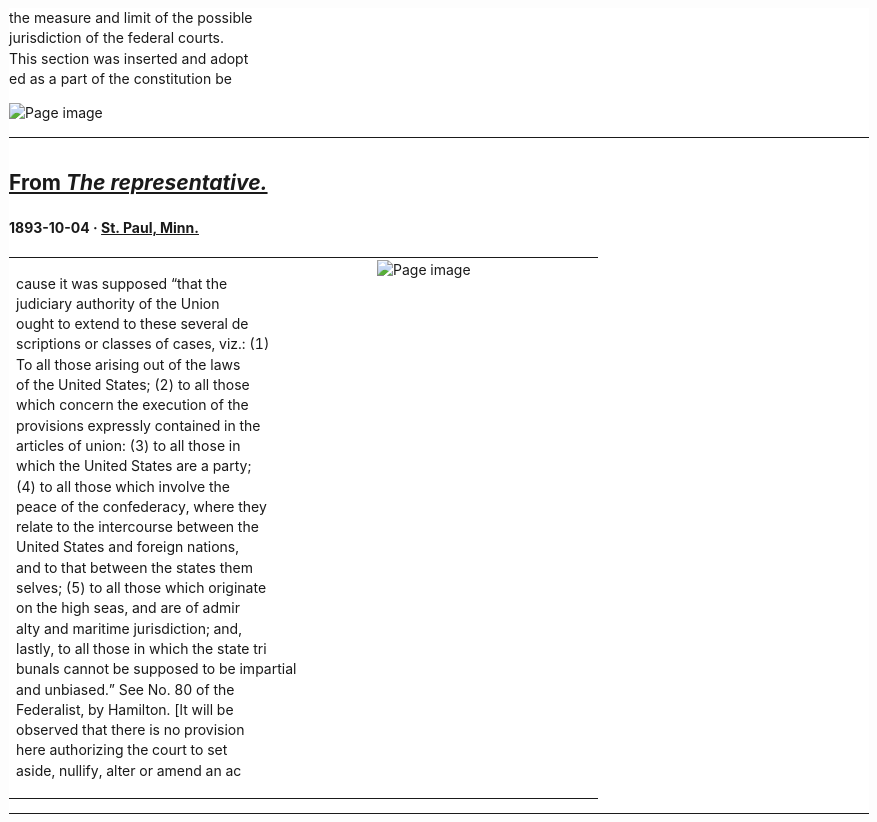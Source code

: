 the measure and limit of the possible  
jurisdiction of the federal courts.  
This section was inserted and adopt­  
ed as a part of the constitution be
</td><td style="width: 50%; max-height: 75%; margin: auto; display: block;">
<img alt="Page image" src="https://tile.loc.gov/image-services/iiif/service:ndnp:mnhi:batch_mnhi_ballet_ver01:data:sn90059591:00383346800:1893100401:0179/pct:6.721062817092944,16.610738255033556,27.92510068518228,80.30947054436987/!600,600/0/default.jpg"/>
</td>
</tr></table>

---

## [From _The representative._](https://www.loc.gov/resource/sn90059591/1893-10-04/ed-1/?sp=1)

#### 1893-10-04 &middot; [St. Paul, Minn.](http://dbpedia.org/resource/Saint_Paul%2C_Minnesota)

<table style="width: 100%;"><tr><td style="width: 50%">

  
cause it was supposed “that the  
judiciary authority of the Union  
ought to extend to these several de­  
scriptions or classes of cases, viz.: (1)  
To all those arising out of the laws  
of the United States; (2) to all those  
which concern the execution of the  
provisions expressly contained in the  
articles of union: (3) to all those in  
which the United States are a party;  
(4) to all those which involve the  
peace of the confederacy, where they  
relate to the intercourse between the  
United States and foreign nations,  
and to that between the states them­  
selves; (5) to all those which originate  
on the high seas, and are of admir­  
alty and maritime jurisdiction; and,  
lastly, to all those in which the state tri­  
bunals cannot be supposed to be impartial  
and unbiased.” See No. 80 of the  
Federalist, by Hamilton. [lt will be  
observed that there is no provision  
here authorizing the court to set  
aside, nullify, alter or amend an ac
</td><td style="width: 50%; max-height: 75%; margin: auto; display: block;">
<img alt="Page image" src="https://tile.loc.gov/image-services/iiif/service:ndnp:mnhi:batch_mnhi_ballet_ver01:data:sn90059591:00383346800:1893100401:0179/pct:20.8536011297662,19.164802386278897,13.766410377111773,15.607755406413125/!600,600/0/default.jpg"/>
</td>
</tr></table>

---
